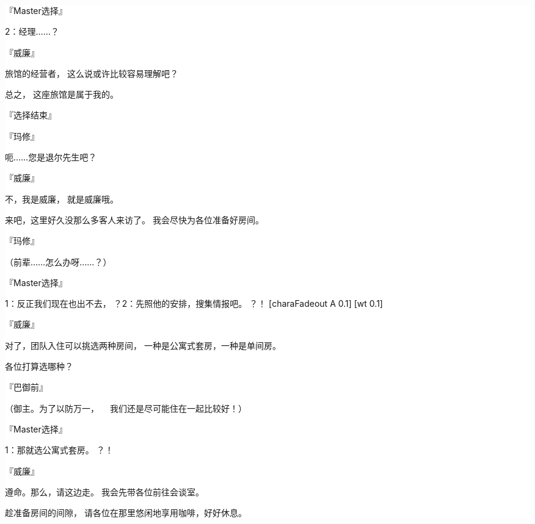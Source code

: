『Master选择』

2：经理……？

『威廉』

旅馆的经营者，
这么说或许比较容易理解吧？

总之，
这座旅馆是属于我的。

『选择结束』

『玛修』

呃……您是退尔先生吧？

『威廉』

不，我是威廉，
就是威廉哦。

来吧，这里好久没那么多客人来访了。
我会尽快为各位准备好房间。

『玛修』

（前辈……怎么办呀……？）

『Master选择』

1：反正我们现在也出不去，
？2：先照他的安排，搜集情报吧。
？！
[charaFadeout A 0.1]
[wt 0.1]

『威廉』

对了，团队入住可以挑选两种房间，
一种是公寓式套房，一种是单间房。

各位打算选哪种？

『巴御前』

（御主。为了以防万一，
　我们还是尽可能住在一起比较好！）

『Master选择』

1：那就选公寓式套房。
？！

『威廉』

遵命。那么，请这边走。
我会先带各位前往会谈室。

趁准备房间的间隙，
请各位在那里悠闲地享用咖啡，好好休息。
